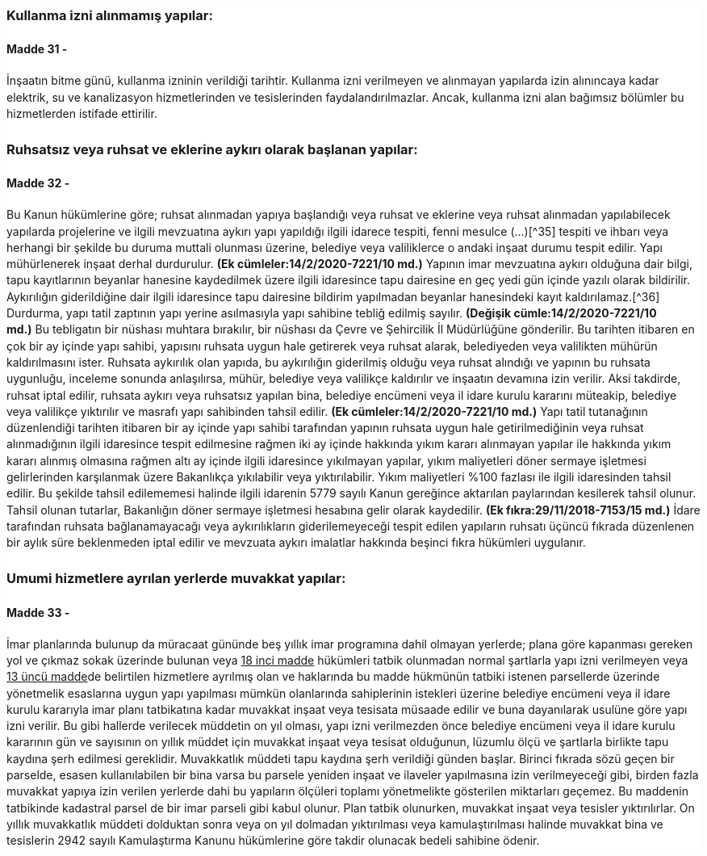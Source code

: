 ### **Kullanma izni alınmamış yapılar:**
#### **Madde 31 -**
İnşaatın bitme günü, kullanma izninin verildiği tarihtir. Kullanma izni verilmeyen ve alınmayan yapılarda izin alınıncaya kadar elektrik, su ve kanalizasyon hizmetlerinden ve tesislerinden faydalandırılmazlar. Ancak, kullanma izni alan bağımsız bölümler bu hizmetlerden istifade ettirilir.

### **Ruhsatsız veya ruhsat ve eklerine aykırı olarak başlanan yapılar:**
#### **Madde 32 -**
Bu Kanun hükümlerine göre; ruhsat alınmadan yapıya başlandığı veya ruhsat ve eklerine veya ruhsat alınmadan yapılabilecek yapılarda projelerine ve ilgili mevzuatına aykırı yapı yapıldığı ilgili idarece tespiti, fenni mesulce (...)[^35] tespiti ve ihbarı veya herhangi bir şekilde bu duruma muttali olunması üzerine, belediye veya valiliklerce o andaki inşaat durumu tespit edilir. Yapı mühürlenerek inşaat derhal durdurulur. **(Ek cümleler:14/2/2020-7221/10 md.)** Yapının imar mevzuatına aykırı olduğuna dair bilgi, tapu kayıtlarının beyanlar hanesine kaydedilmek üzere ilgili idaresince tapu dairesine en geç yedi gün içinde yazılı olarak bildirilir. Aykırılığın giderildiğine dair ilgili idaresince tapu dairesine bildirim yapılmadan beyanlar hanesindeki kayıt kaldırılamaz.[^36]
Durdurma, yapı tatil zaptının yapı yerine asılmasıyla yapı sahibine tebliğ edilmiş sayılır. **(Değişik cümle:14/2/2020-7221/10 md.)** Bu tebligatın bir nüshası muhtara bırakılır, bir nüshası da Çevre ve Şehircilik İl Müdürlüğüne gönderilir.
Bu tarihten itibaren en çok bir ay içinde yapı sahibi, yapısını ruhsata uygun hale getirerek veya ruhsat alarak, belediyeden veya valilikten mühürün kaldırılmasını ister.
Ruhsata aykırılık olan yapıda, bu aykırılığın giderilmiş olduğu veya ruhsat alındığı ve yapının bu ruhsata uygunluğu, inceleme sonunda anlaşılırsa, mühür, belediye veya valilikçe kaldırılır ve inşaatın devamına izin verilir.
Aksi takdirde, ruhsat iptal edilir, ruhsata aykırı veya ruhsatsız yapılan bina, belediye encümeni veya il idare kurulu kararını müteakip, belediye veya valilikçe yıktırılır ve masrafı yapı sahibinden tahsil edilir. **(Ek cümleler:14/2/2020-7221/10 md.)** Yapı tatil tutanağının düzenlendiği tarihten itibaren bir ay içinde yapı sahibi tarafından yapının ruhsata uygun hale getirilmediğinin veya ruhsat alınmadığının ilgili idaresince tespit edilmesine rağmen iki ay içinde hakkında yıkım kararı alınmayan yapılar ile hakkında yıkım kararı alınmış olmasına rağmen altı ay içinde ilgili idaresince yıkılmayan yapılar, yıkım maliyetleri döner sermaye işletmesi gelirlerinden karşılanmak üzere Bakanlıkça yıkılabilir veya yıktırılabilir. Yıkım maliyetleri %100 fazlası ile ilgili idaresinden tahsil edilir. Bu şekilde tahsil edilememesi halinde ilgili idarenin 5779 sayılı Kanun gereğince aktarılan paylarından kesilerek tahsil olunur. Tahsil olunan tutarlar, Bakanlığın döner sermaye işletmesi hesabına gelir olarak kaydedilir.
**(Ek fıkra:29/11/2018-7153/15 md.)** İdare tarafından ruhsata bağlanamayacağı veya aykırılıkların giderilemeyeceği tespit edilen yapıların ruhsatı üçüncü fıkrada düzenlenen bir aylık süre beklenmeden iptal edilir ve mevzuata aykırı imalatlar hakkında beşinci fıkra hükümleri uygulanır.

### **Umumi hizmetlere ayrılan yerlerde muvakkat yapılar:**
#### **Madde 33 -**
İmar planlarında bulunup da müracaat gününde beş yıllık imar programına dahil olmayan yerlerde; plana göre kapanması gereken yol ve çıkmaz sokak üzerinde bulunan veya [18 inci madde](#Madde-18--) hükümleri tatbik olunmadan normal şartlarla yapı izni verilmeyen veya [13 üncü madde](#Madde-13--)de belirtilen hizmetlere ayrılmış olan ve haklarında bu madde hükmünün tatbiki istenen parsellerde üzerinde yönetmelik esaslarına uygun yapı yapılması mümkün olanlarında sahiplerinin istekleri üzerine belediye encümeni veya il idare kurulu kararıyla imar planı tatbikatına kadar muvakkat inşaat veya tesisata müsaade edilir ve buna dayanılarak usulüne göre yapı izni verilir.
Bu gibi hallerde verilecek müddetin on yıl olması, yapı izni verilmezden önce belediye encümeni veya il idare kurulu kararının gün ve sayısının on yıllık müddet için muvakkat inşaat veya tesisat olduğunun, lüzumlu ölçü ve şartlarla birlikte tapu kaydına şerh edilmesi gereklidir. Muvakkatlık müddeti tapu kaydına şerh verildiği günden başlar.
Birinci fıkrada sözü geçen bir parselde, esasen kullanılabilen bir bina varsa bu parsele yeniden inşaat ve ilaveler yapılmasına izin verilmeyeceği gibi, birden fazla muvakkat yapıya izin verilen yerlerde dahi bu yapıların ölçüleri toplamı yönetmelikte gösterilen miktarları geçemez. Bu maddenin tatbikinde kadastral parsel de bir imar parseli gibi kabul olunur.
Plan tatbik olunurken, muvakkat inşaat veya tesisler yıktırılırlar. On yıllık muvakkatlık müddeti dolduktan sonra veya on yıl dolmadan yıktırılması veya kamulaştırılması halinde muvakkat bina ve tesislerin 2942 sayılı Kamulaştırma Kanunu hükümlerine göre takdir olunacak bedeli sahibine ödenir.
